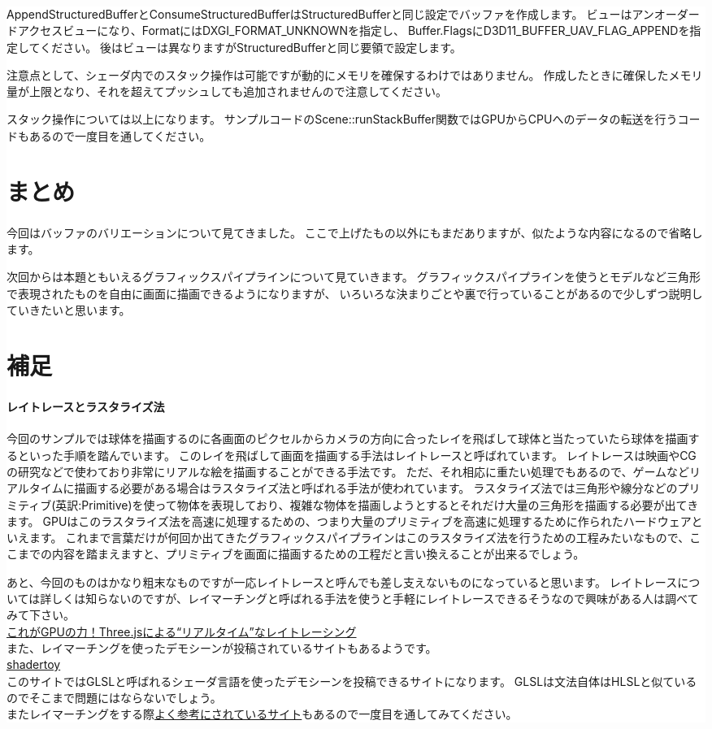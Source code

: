 
<span class="keyward">AppendStructuredBuffer</span>と<span class="keyward">ConsumeStructuredBuffer</span>は<span class="keyward">StructuredBuffer</span>と同じ設定でバッファを作成します。
<span class="important">ビューはアンオーダードアクセスビューになり、<span class="keyward">Format</span>には<span class="keyward">DXGI_FORMAT_UNKNOWN</span>を指定し、</span>
<span class="important"><span class="keyward">Buffer.Flags</span>に<span class="keyward">D3D11_BUFFER_UAV_FLAG_APPEND</span>を指定してください。</span>
後はビューは異なりますが<span class="keyward">StructuredBuffer</span>と同じ要領で設定します。

<span class="important">注意点として、シェーダ内でのスタック操作は可能ですが動的にメモリを確保するわけではありません。</span>
<span class="important">作成したときに確保したメモリ量が上限となり、それを超えてプッシュしても追加されませんので注意してください。</span>

スタック操作については以上になります。
<span class="important">サンプルコードのScene::runStackBuffer関数ではGPUからCPUへのデータの転送を行うコードもあるので一度目を通してください。</span>

<a name="SUMMARY"></a>
<h1 class="under-bar">まとめ</h1>

今回はバッファのバリエーションについて見てきました。
ここで上げたもの以外にもまだありますが、似たような内容になるので省略します。

次回からは本題ともいえるグラフィックスパイプラインについて見ていきます。
グラフィックスパイプラインを使うとモデルなど三角形で表現されたものを自由に画面に描画できるようになりますが、
いろいろな決まりごとや裏で行っていることがあるので少しずつ説明していきたいと思います。

<a name="SUPPLEMENTAL"></a>
<h1 class="under-bar">補足</h1>

<div class="supplemental">
  <h4>レイトレースとラスタライズ法</h4>
  <p>
    今回のサンプルでは球体を描画するのに各画面のピクセルからカメラの方向に合ったレイを飛ばして球体と当たっていたら球体を描画するといった手順を踏んでいます。
    <span class="important">このレイを飛ばして画面を描画する手法はレイトレースと呼ばれています。</span>
    レイトレースは映画やCGの研究などで使わており非常にリアルな絵を描画することができる手法です。
    ただ、それ相応に重たい処理でもあるので、ゲームなどリアルタイムに描画する必要がある場合はラスタライズ法と呼ばれる手法が使われています。
    ラスタライズ法では三角形や線分などのプリミティブ(英訳:Primitive)を使って物体を表現しており、複雑な物体を描画しようとするとそれだけ大量の三角形を描画する必要が出てきます。
    GPUはこのラスタライズ法を高速に処理するための、つまり大量のプリミティブを高速に処理するために作られたハードウェアといえます。
    <span class="important">これまで言葉だけが何回か出てきたグラフィックスパイプラインはこのラスタライズ法を行うための工程みたいなもので、ここまでの内容を踏まえますと、プリミティブを画面に描画するための工程だと言い換えることが出来るでしょう。</span>
  </p>
  <p>
    あと、今回のものはかなり粗末なものですが一応レイトレースと呼んでも差し支えないものになっていると思います。
    レイトレースについては詳しくは知らないのですが、レイマーチングと呼ばれる手法を使うと手軽にレイトレースできるそうなので興味がある人は調べてみて下さい。
    <br>
    <a href="http://qiita.com/gam0022/items/03699a07e4a4b5f2d41f">これがGPUの力！Three.jsによる“リアルタイム”なレイトレーシング</a><br>
    また、レイマーチングを使ったデモシーンが投稿されているサイトもあるようです。<br>
    <a href="http://qiita.com/gam0022/items/03699a07e4a4b5f2d41f">shadertoy</a><br>
    このサイトではGLSLと呼ばれるシェーダ言語を使ったデモシーンを投稿できるサイトになります。
    GLSLは文法自体はHLSLと似ているのでそこまで問題にはならないでしょう。<br>
    またレイマーチングをする際<a href="http://iquilezles.org/index.html">よく参考にされているサイト</a>もあるので一度目を通してみてください。
  </p>
</div>
